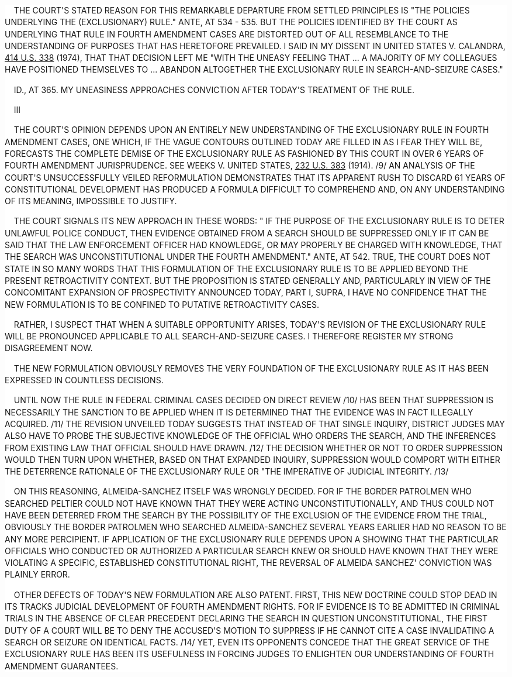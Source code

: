     THE COURT'S STATED REASON FOR THIS REMARKABLE DEPARTURE FROM SETTLED PRINCIPLES IS "THE POLICIES UNDERLYING THE (EXCLUSIONARY) RULE."  ANTE, AT 534 - 535.  BUT THE POLICIES IDENTIFIED BY THE COURT AS UNDERLYING THAT RULE IN FOURTH AMENDMENT CASES ARE DISTORTED OUT OF ALL RESEMBLANCE TO THE UNDERSTANDING OF PURPOSES THAT HAS HERETOFORE PREVAILED.  I SAID IN MY DISSENT IN UNITED STATES V. CALANDRA, [414 U.S. 338][/us/courts/scotus/usReporter/414/338] (1974), THAT THAT DECISION LEFT ME "WITH THE UNEASY FEELING THAT ... A MAJORITY OF MY COLLEAGUES HAVE POSITIONED THEMSELVES TO ... ABANDON ALTOGETHER THE EXCLUSIONARY RULE IN SEARCH-AND-SEIZURE CASES."

    ID., AT 365.  MY UNEASINESS APPROACHES CONVICTION AFTER TODAY'S TREATMENT OF THE RULE.

    III

    THE COURT'S OPINION DEPENDS UPON AN ENTIRELY NEW UNDERSTANDING OF THE EXCLUSIONARY RULE IN FOURTH AMENDMENT CASES, ONE WHICH, IF THE VAGUE CONTOURS OUTLINED TODAY ARE FILLED IN AS I FEAR THEY WILL BE, FORECASTS THE COMPLETE DEMISE OF THE EXCLUSIONARY RULE AS FASHIONED BY THIS COURT IN OVER 6 YEARS OF FOURTH AMENDMENT JURISPRUDENCE.  SEE WEEKS V. UNITED STATES, [232 U.S. 383][/us/courts/scotus/usReporter/232/383] (1914).  /9/ AN ANALYSIS OF THE COURT'S UNSUCCESSFULLY VEILED REFORMULATION DEMONSTRATES THAT ITS APPARENT RUSH TO DISCARD 61 YEARS OF CONSTITUTIONAL DEVELOPMENT HAS PRODUCED A FORMULA DIFFICULT TO COMPREHEND AND, ON ANY UNDERSTANDING OF ITS MEANING, IMPOSSIBLE TO JUSTIFY.

    THE COURT SIGNALS ITS NEW APPROACH IN THESE WORDS:  " IF THE PURPOSE OF THE EXCLUSIONARY RULE IS TO DETER UNLAWFUL POLICE CONDUCT, THEN EVIDENCE OBTAINED FROM A SEARCH SHOULD BE SUPPRESSED ONLY IF IT CAN BE SAID THAT THE LAW ENFORCEMENT OFFICER HAD KNOWLEDGE, OR MAY PROPERLY BE CHARGED WITH KNOWLEDGE, THAT THE SEARCH WAS UNCONSTITUTIONAL UNDER THE FOURTH AMENDMENT."  ANTE, AT 542.  TRUE, THE COURT DOES NOT STATE IN SO MANY WORDS THAT THIS FORMULATION OF THE EXCLUSIONARY RULE IS TO BE APPLIED BEYOND THE PRESENT RETROACTIVITY CONTEXT.  BUT THE PROPOSITION IS STATED GENERALLY AND, PARTICULARLY IN VIEW OF THE CONCOMITANT EXPANSION OF PROSPECTIVITY ANNOUNCED TODAY, PART I, SUPRA, I HAVE NO CONFIDENCE THAT THE NEW FORMULATION IS TO BE CONFINED TO PUTATIVE RETROACTIVITY CASES.

    RATHER, I SUSPECT THAT WHEN A SUITABLE OPPORTUNITY ARISES, TODAY'S REVISION OF THE EXCLUSIONARY RULE WILL BE PRONOUNCED APPLICABLE TO ALL SEARCH-AND-SEIZURE CASES.  I THEREFORE REGISTER MY STRONG DISAGREEMENT NOW.

    THE NEW FORMULATION OBVIOUSLY REMOVES THE VERY FOUNDATION OF THE EXCLUSIONARY RULE AS IT HAS BEEN EXPRESSED IN COUNTLESS DECISIONS.

    UNTIL NOW THE RULE IN FEDERAL CRIMINAL CASES DECIDED ON DIRECT REVIEW /10/ HAS BEEN THAT SUPPRESSION IS NECESSARILY THE SANCTION TO BE APPLIED WHEN IT IS DETERMINED THAT THE EVIDENCE WAS IN FACT ILLEGALLY ACQUIRED.  /11/ THE REVISION UNVEILED TODAY SUGGESTS THAT INSTEAD OF THAT SINGLE INQUIRY, DISTRICT JUDGES MAY ALSO HAVE TO PROBE THE SUBJECTIVE KNOWLEDGE OF THE OFFICIAL WHO ORDERS THE SEARCH, AND THE INFERENCES FROM EXISTING LAW THAT OFFICIAL SHOULD HAVE DRAWN.  /12/ THE DECISION WHETHER OR NOT TO ORDER SUPPRESSION WOULD THEN TURN UPON WHETHER, BASED ON THAT EXPANDED INQUIRY, SUPPRESSION WOULD COMPORT WITH EITHER THE DETERRENCE RATIONALE OF THE EXCLUSIONARY RULE OR "THE IMPERATIVE OF JUDICIAL INTEGRITY.  /13/

    ON THIS REASONING, ALMEIDA-SANCHEZ ITSELF WAS WRONGLY DECIDED.  FOR IF THE BORDER PATROLMEN WHO SEARCHED PELTIER COULD NOT HAVE KNOWN THAT THEY WERE ACTING UNCONSTITUTIONALLY, AND THUS COULD NOT HAVE BEEN DETERRED FROM THE SEARCH BY THE POSSIBILITY OF THE EXCLUSION OF THE EVIDENCE FROM THE TRIAL, OBVIOUSLY THE BORDER PATROLMEN WHO SEARCHED ALMEIDA-SANCHEZ SEVERAL YEARS EARLIER HAD NO REASON TO BE ANY MORE PERCIPIENT.  IF APPLICATION OF THE EXCLUSIONARY RULE DEPENDS UPON A SHOWING THAT THE PARTICULAR OFFICIALS WHO CONDUCTED OR AUTHORIZED A PARTICULAR SEARCH KNEW OR SHOULD HAVE KNOWN THAT THEY WERE VIOLATING A SPECIFIC, ESTABLISHED CONSTITUTIONAL RIGHT, THE REVERSAL OF ALMEIDA SANCHEZ' CONVICTION WAS PLAINLY ERROR.

    OTHER DEFECTS OF TODAY'S NEW FORMULATION ARE ALSO PATENT.  FIRST, THIS NEW DOCTRINE COULD STOP DEAD IN ITS TRACKS JUDICIAL DEVELOPMENT OF FOURTH AMENDMENT RIGHTS.  FOR IF EVIDENCE IS TO BE ADMITTED IN CRIMINAL TRIALS IN THE ABSENCE OF CLEAR PRECEDENT DECLARING THE SEARCH IN QUESTION UNCONSTITUTIONAL, THE FIRST DUTY OF A COURT WILL BE TO DENY THE ACCUSED'S MOTION TO SUPPRESS IF HE CANNOT CITE A CASE INVALIDATING A SEARCH OR SEIZURE ON IDENTICAL FACTS.  /14/ YET, EVEN ITS OPPONENTS CONCEDE THAT THE GREAT SERVICE OF THE EXCLUSIONARY RULE HAS BEEN ITS USEFULNESS IN FORCING JUDGES TO ENLIGHTEN OUR UNDERSTANDING OF FOURTH AMENDMENT GUARANTEES.


[/us/courts/scotus/usReporter/422/531]: https://publicdocs.github.io/go/links?ns=uslm-x&ref=%2Fus%2Fcourts%2Fscotus%2FusReporter%2F422%2F531
[/us/courts/scotus/usReporter/413/266]: https://publicdocs.github.io/go/links?ns=uslm-x&ref=%2Fus%2Fcourts%2Fscotus%2FusReporter%2F413%2F266
[/us/courts/scotus/usReporter/413/266]: https://publicdocs.github.io/go/links?ns=uslm-x&ref=%2Fus%2Fcourts%2Fscotus%2FusReporter%2F413%2F266
[/us/stat/84/1260]: https://publicdocs.github.io/go/links?ns=uslm&ref=%2Fus%2Fstat%2F84%2F1260
[/us/usc/t21/s841]: https://publicdocs.github.io/go/links?ns=uslm&ref=%2Fus%2Fusc%2Ft21%2Fs841
[/us/courts/scotus/usReporter/419/993]: https://publicdocs.github.io/go/links?ns=uslm-x&ref=%2Fus%2Fcourts%2Fscotus%2FusReporter%2F419%2F993
[/us/courts/scotus/usReporter/388/293]: https://publicdocs.github.io/go/links?ns=uslm-x&ref=%2Fus%2Fcourts%2Fscotus%2FusReporter%2F388%2F293
[/us/courts/scotus/usReporter/404/97]: https://publicdocs.github.io/go/links?ns=uslm-x&ref=%2Fus%2Fcourts%2Fscotus%2FusReporter%2F404%2F97
[/us/courts/scotus/usReporter/407/371]: https://publicdocs.github.io/go/links?ns=uslm-x&ref=%2Fus%2Fcourts%2Fscotus%2FusReporter%2F407%2F371
[/us/stat/66/233]: https://publicdocs.github.io/go/links?ns=uslm&ref=%2Fus%2Fstat%2F66%2F233
[/us/usc/t8/s1357]: https://publicdocs.github.io/go/links?ns=uslm&ref=%2Fus%2Fusc%2Ft8%2Fs1357
[/us/courts/scotus/usReporter/419/824]: https://publicdocs.github.io/go/links?ns=uslm-x&ref=%2Fus%2Fcourts%2Fscotus%2FusReporter%2F419%2F824
[/us/courts/scotus/usReporter/401/646]: https://publicdocs.github.io/go/links?ns=uslm-x&ref=%2Fus%2Fcourts%2Fscotus%2FusReporter%2F401%2F646
[/us/courts/scotus/usReporter/381/618]: https://publicdocs.github.io/go/links?ns=uslm-x&ref=%2Fus%2Fcourts%2Fscotus%2FusReporter%2F381%2F618
[/us/courts/scotus/usReporter/384/719]: https://publicdocs.github.io/go/links?ns=uslm-x&ref=%2Fus%2Fcourts%2Fscotus%2FusReporter%2F384%2F719
[/us/courts/scotus/usReporter/393/80]: https://publicdocs.github.io/go/links?ns=uslm-x&ref=%2Fus%2Fcourts%2Fscotus%2FusReporter%2F393%2F80
[/us/courts/scotus/usReporter/394/244]: https://publicdocs.github.io/go/links?ns=uslm-x&ref=%2Fus%2Fcourts%2Fscotus%2FusReporter%2F394%2F244
[/us/courts/scotus/usReporter/395/213]: https://publicdocs.github.io/go/links?ns=uslm-x&ref=%2Fus%2Fcourts%2Fscotus%2FusReporter%2F395%2F213
[/us/courts/scotus/usReporter/401/797]: https://publicdocs.github.io/go/links?ns=uslm-x&ref=%2Fus%2Fcourts%2Fscotus%2FusReporter%2F401%2F797
[/us/courts/scotus/usReporter/364/206]: https://publicdocs.github.io/go/links?ns=uslm-x&ref=%2Fus%2Fcourts%2Fscotus%2FusReporter%2F364%2F206
[/us/courts/scotus/usReporter/367/643]: https://publicdocs.github.io/go/links?ns=uslm-x&ref=%2Fus%2Fcourts%2Fscotus%2FusReporter%2F367%2F643
[/us/courts/scotus/usReporter/392/378]: https://publicdocs.github.io/go/links?ns=uslm-x&ref=%2Fus%2Fcourts%2Fscotus%2FusReporter%2F392%2F378
[/us/courts/scotus/usReporter/414/338]: https://publicdocs.github.io/go/links?ns=uslm-x&ref=%2Fus%2Fcourts%2Fscotus%2FusReporter%2F414%2F338
[/us/courts/scotus/usReporter/417/433]: https://publicdocs.github.io/go/links?ns=uslm-x&ref=%2Fus%2Fcourts%2Fscotus%2FusReporter%2F417%2F433
[/us/courts/scotus/usReporter/338/25]: https://publicdocs.github.io/go/links?ns=uslm-x&ref=%2Fus%2Fcourts%2Fscotus%2FusReporter%2F338%2F25
[/us/courts/scotus/usReporter/344/199]: https://publicdocs.github.io/go/links?ns=uslm-x&ref=%2Fus%2Fcourts%2Fscotus%2FusReporter%2F344%2F199
[/us/stat/48/1103]: https://publicdocs.github.io/go/links?ns=uslm&ref=%2Fus%2Fstat%2F48%2F1103
[/us/usc/t47/s605]: https://publicdocs.github.io/go/links?ns=uslm&ref=%2Fus%2Fusc%2Ft47%2Fs605
[/us/courts/scotus/usReporter/364/206]: https://publicdocs.github.io/go/links?ns=uslm-x&ref=%2Fus%2Fcourts%2Fscotus%2FusReporter%2F364%2F206
[/us/stat/48/1103]: https://publicdocs.github.io/go/links?ns=uslm&ref=%2Fus%2Fstat%2F48%2F1103
[/us/courts/scotus/usReporter/302/379]: https://publicdocs.github.io/go/links?ns=uslm-x&ref=%2Fus%2Fcourts%2Fscotus%2FusReporter%2F302%2F379
[/us/stat/66/233]: https://publicdocs.github.io/go/links?ns=uslm&ref=%2Fus%2Fstat%2F66%2F233
[/us/usc/t8/s1357]: https://publicdocs.github.io/go/links?ns=uslm&ref=%2Fus%2Fusc%2Ft8%2Fs1357
[/us/stat/60/865]: https://publicdocs.github.io/go/links?ns=uslm&ref=%2Fus%2Fstat%2F60%2F865
[/us/usc/t8/s110]: https://publicdocs.github.io/go/links?ns=uslm&ref=%2Fus%2Fusc%2Ft8%2Fs110
[/us/courts/scotus/usReporter/404/97]: https://publicdocs.github.io/go/links?ns=uslm-x&ref=%2Fus%2Fcourts%2Fscotus%2FusReporter%2F404%2F97
[/us/courts/scotus/usReporter/411/192]: https://publicdocs.github.io/go/links?ns=uslm-x&ref=%2Fus%2Fcourts%2Fscotus%2FusReporter%2F411%2F192
[/us/courts/scotus/usReporter/381/618]: https://publicdocs.github.io/go/links?ns=uslm-x&ref=%2Fus%2Fcourts%2Fscotus%2FusReporter%2F381%2F618
[/us/courts/scotus/usReporter/367/643]: https://publicdocs.github.io/go/links?ns=uslm-x&ref=%2Fus%2Fcourts%2Fscotus%2FusReporter%2F367%2F643
[/us/courts/scotus/usReporter/374/23]: https://publicdocs.github.io/go/links?ns=uslm-x&ref=%2Fus%2Fcourts%2Fscotus%2FusReporter%2F374%2F23
[/us/courts/scotus/usReporter/375/85]: https://publicdocs.github.io/go/links?ns=uslm-x&ref=%2Fus%2Fcourts%2Fscotus%2FusReporter%2F375%2F85
[/us/courts/scotus/usReporter/376/483]: https://publicdocs.github.io/go/links?ns=uslm-x&ref=%2Fus%2Fcourts%2Fscotus%2FusReporter%2F376%2F483
[/us/courts/scotus/usReporter/384/719]: https://publicdocs.github.io/go/links?ns=uslm-x&ref=%2Fus%2Fcourts%2Fscotus%2FusReporter%2F384%2F719
[/us/courts/scotus/usReporter/394/244]: https://publicdocs.github.io/go/links?ns=uslm-x&ref=%2Fus%2Fcourts%2Fscotus%2FusReporter%2F394%2F244
[/us/usc/t8/s1357]: https://publicdocs.github.io/go/links?ns=uslm&ref=%2Fus%2Fusc%2Ft8%2Fs1357
[/us/courts/scotus/usReporter/413/266]: https://publicdocs.github.io/go/links?ns=uslm-x&ref=%2Fus%2Fcourts%2Fscotus%2FusReporter%2F413%2F266
[/us/courts/scotus/usReporter/419/824]: https://publicdocs.github.io/go/links?ns=uslm-x&ref=%2Fus%2Fcourts%2Fscotus%2FusReporter%2F419%2F824
[/us/courts/scotus/usReporter/419/824]: https://publicdocs.github.io/go/links?ns=uslm-x&ref=%2Fus%2Fcourts%2Fscotus%2FusReporter%2F419%2F824
[/us/courts/scotus/usReporter/414/853]: https://publicdocs.github.io/go/links?ns=uslm-x&ref=%2Fus%2Fcourts%2Fscotus%2FusReporter%2F414%2F853
[/us/courts/scotus/usReporter/400/903]: https://publicdocs.github.io/go/links?ns=uslm-x&ref=%2Fus%2Fcourts%2Fscotus%2FusReporter%2F400%2F903
[/us/courts/scotus/usReporter/413/915]: https://publicdocs.github.io/go/links?ns=uslm-x&ref=%2Fus%2Fcourts%2Fscotus%2FusReporter%2F413%2F915
[/us/courts/scotus/usReporter/410/927]: https://publicdocs.github.io/go/links?ns=uslm-x&ref=%2Fus%2Fcourts%2Fscotus%2FusReporter%2F410%2F927
[/us/courts/scotus/usReporter/413/266]: https://publicdocs.github.io/go/links?ns=uslm-x&ref=%2Fus%2Fcourts%2Fscotus%2FusReporter%2F413%2F266
[/us/courts/scotus/usReporter/420/31]: https://publicdocs.github.io/go/links?ns=uslm-x&ref=%2Fus%2Fcourts%2Fscotus%2FusReporter%2F420%2F31
[/us/courts/scotus/usReporter/392/481]: https://publicdocs.github.io/go/links?ns=uslm-x&ref=%2Fus%2Fcourts%2Fscotus%2FusReporter%2F392%2F481
[/us/courts/scotus/usReporter/413/266]: https://publicdocs.github.io/go/links?ns=uslm-x&ref=%2Fus%2Fcourts%2Fscotus%2FusReporter%2F413%2F266
[/us/courts/scotus/usReporter/267/132]: https://publicdocs.github.io/go/links?ns=uslm-x&ref=%2Fus%2Fcourts%2Fscotus%2FusReporter%2F267%2F132
[/us/stat/66/233]: https://publicdocs.github.io/go/links?ns=uslm&ref=%2Fus%2Fstat%2F66%2F233
[/us/usc/t8/s1357]: https://publicdocs.github.io/go/links?ns=uslm&ref=%2Fus%2Fusc%2Ft8%2Fs1357
[/us/usc/t8/s1357]: https://publicdocs.github.io/go/links?ns=uslm&ref=%2Fus%2Fusc%2Ft8%2Fs1357
[/us/courts/scotus/usReporter/406/944]: https://publicdocs.github.io/go/links?ns=uslm-x&ref=%2Fus%2Fcourts%2Fscotus%2FusReporter%2F406%2F944
[/us/usc/t8/s1357]: https://publicdocs.github.io/go/links?ns=uslm&ref=%2Fus%2Fusc%2Ft8%2Fs1357
[/us/stat/14/178]: https://publicdocs.github.io/go/links?ns=uslm&ref=%2Fus%2Fstat%2F14%2F178
[/us/usc/t19/s482]: https://publicdocs.github.io/go/links?ns=uslm&ref=%2Fus%2Fusc%2Ft19%2Fs482
[/us/usc/t8/s1357]: https://publicdocs.github.io/go/links?ns=uslm&ref=%2Fus%2Fusc%2Ft8%2Fs1357
[/us/courts/scotus/usReporter/338/160]: https://publicdocs.github.io/go/links?ns=uslm-x&ref=%2Fus%2Fcourts%2Fscotus%2FusReporter%2F338%2F160
[/us/courts/scotus/usReporter/388/293]: https://publicdocs.github.io/go/links?ns=uslm-x&ref=%2Fus%2Fcourts%2Fscotus%2FusReporter%2F388%2F293
[/us/courts/scotus/usReporter/407/371]: https://publicdocs.github.io/go/links?ns=uslm-x&ref=%2Fus%2Fcourts%2Fscotus%2FusReporter%2F407%2F371
[/us/courts/scotus/usReporter/394/244]: https://publicdocs.github.io/go/links?ns=uslm-x&ref=%2Fus%2Fcourts%2Fscotus%2FusReporter%2F394%2F244
[/us/courts/scotus/usReporter/384/719]: https://publicdocs.github.io/go/links?ns=uslm-x&ref=%2Fus%2Fcourts%2Fscotus%2FusReporter%2F384%2F719
[/us/courts/scotus/usReporter/381/618]: https://publicdocs.github.io/go/links?ns=uslm-x&ref=%2Fus%2Fcourts%2Fscotus%2FusReporter%2F381%2F618
[/us/courts/scotus/usReporter/414/338]: https://publicdocs.github.io/go/links?ns=uslm-x&ref=%2Fus%2Fcourts%2Fscotus%2FusReporter%2F414%2F338
[/us/courts/scotus/usReporter/232/383]: https://publicdocs.github.io/go/links?ns=uslm-x&ref=%2Fus%2Fcourts%2Fscotus%2FusReporter%2F232%2F383
[/us/courts/scotus/usReporter/403/388]: https://publicdocs.github.io/go/links?ns=uslm-x&ref=%2Fus%2Fcourts%2Fscotus%2FusReporter%2F403%2F388
[/us/courts/scotus/usReporter/364/206]: https://publicdocs.github.io/go/links?ns=uslm-x&ref=%2Fus%2Fcourts%2Fscotus%2FusReporter%2F364%2F206
[/us/usc/t8/s1357]: https://publicdocs.github.io/go/links?ns=uslm&ref=%2Fus%2Fusc%2Ft8%2Fs1357
[/us/courts/scotus/usReporter/267/132]: https://publicdocs.github.io/go/links?ns=uslm-x&ref=%2Fus%2Fcourts%2Fscotus%2FusReporter%2F267%2F132
[/us/courts/scotus/usReporter/338/25]: https://publicdocs.github.io/go/links?ns=uslm-x&ref=%2Fus%2Fcourts%2Fscotus%2FusReporter%2F338%2F25
[/us/courts/scotus/usReporter/347/128]: https://publicdocs.github.io/go/links?ns=uslm-x&ref=%2Fus%2Fcourts%2Fscotus%2FusReporter%2F347%2F128
[/us/courts/scotus/usReporter/394/244]: https://publicdocs.github.io/go/links?ns=uslm-x&ref=%2Fus%2Fcourts%2Fscotus%2FusReporter%2F394%2F244
[/us/courts/scotus/usReporter/407/371]: https://publicdocs.github.io/go/links?ns=uslm-x&ref=%2Fus%2Fcourts%2Fscotus%2FusReporter%2F407%2F371
[/us/courts/scotus/usReporter/404/97]: https://publicdocs.github.io/go/links?ns=uslm-x&ref=%2Fus%2Fcourts%2Fscotus%2FusReporter%2F404%2F97
[/us/courts/scotus/usReporter/116/616]: https://publicdocs.github.io/go/links?ns=uslm-x&ref=%2Fus%2Fcourts%2Fscotus%2FusReporter%2F116%2F616
[/us/usc/t19/s482]: https://publicdocs.github.io/go/links?ns=uslm&ref=%2Fus%2Fusc%2Ft19%2Fs482
[/us/courts/scotus/usReporter/381/618]: https://publicdocs.github.io/go/links?ns=uslm-x&ref=%2Fus%2Fcourts%2Fscotus%2FusReporter%2F381%2F618
[/us/courts/scotus/usReporter/367/643]: https://publicdocs.github.io/go/links?ns=uslm-x&ref=%2Fus%2Fcourts%2Fscotus%2FusReporter%2F367%2F643
[/us/courts/scotus/usReporter/338/25]: https://publicdocs.github.io/go/links?ns=uslm-x&ref=%2Fus%2Fcourts%2Fscotus%2FusReporter%2F338%2F25
[/us/courts/scotus/usReporter/401/646]: https://publicdocs.github.io/go/links?ns=uslm-x&ref=%2Fus%2Fcourts%2Fscotus%2FusReporter%2F401%2F646
[/us/courts/scotus/usReporter/395/752]: https://publicdocs.github.io/go/links?ns=uslm-x&ref=%2Fus%2Fcourts%2Fscotus%2FusReporter%2F395%2F752
[/us/courts/scotus/usReporter/339/56]: https://publicdocs.github.io/go/links?ns=uslm-x&ref=%2Fus%2Fcourts%2Fscotus%2FusReporter%2F339%2F56
[/us/courts/scotus/usReporter/331/145]: https://publicdocs.github.io/go/links?ns=uslm-x&ref=%2Fus%2Fcourts%2Fscotus%2FusReporter%2F331%2F145
[/us/courts/scotus/usReporter/393/80]: https://publicdocs.github.io/go/links?ns=uslm-x&ref=%2Fus%2Fcourts%2Fscotus%2FusReporter%2F393%2F80
[/us/courts/scotus/usReporter/392/378]: https://publicdocs.github.io/go/links?ns=uslm-x&ref=%2Fus%2Fcourts%2Fscotus%2FusReporter%2F392%2F378
[/us/courts/scotus/usReporter/344/199]: https://publicdocs.github.io/go/links?ns=uslm-x&ref=%2Fus%2Fcourts%2Fscotus%2FusReporter%2F344%2F199
[/us/courts/scotus/usReporter/394/244]: https://publicdocs.github.io/go/links?ns=uslm-x&ref=%2Fus%2Fcourts%2Fscotus%2FusReporter%2F394%2F244
[/us/courts/scotus/usReporter/389/347]: https://publicdocs.github.io/go/links?ns=uslm-x&ref=%2Fus%2Fcourts%2Fscotus%2FusReporter%2F389%2F347
[/us/courts/scotus/usReporter/316/129]: https://publicdocs.github.io/go/links?ns=uslm-x&ref=%2Fus%2Fcourts%2Fscotus%2FusReporter%2F316%2F129
[/us/courts/scotus/usReporter/277/438]: https://publicdocs.github.io/go/links?ns=uslm-x&ref=%2Fus%2Fcourts%2Fscotus%2FusReporter%2F277%2F438
[/us/courts/scotus/usReporter/382/406]: https://publicdocs.github.io/go/links?ns=uslm-x&ref=%2Fus%2Fcourts%2Fscotus%2FusReporter%2F382%2F406
[/us/courts/scotus/usReporter/380/609]: https://publicdocs.github.io/go/links?ns=uslm-x&ref=%2Fus%2Fcourts%2Fscotus%2FusReporter%2F380%2F609
[/us/courts/scotus/usReporter/211/78]: https://publicdocs.github.io/go/links?ns=uslm-x&ref=%2Fus%2Fcourts%2Fscotus%2FusReporter%2F211%2F78
[/us/courts/scotus/usReporter/420/31]: https://publicdocs.github.io/go/links?ns=uslm-x&ref=%2Fus%2Fcourts%2Fscotus%2FusReporter%2F420%2F31
[/us/courts/scotus/usReporter/419/522]: https://publicdocs.github.io/go/links?ns=uslm-x&ref=%2Fus%2Fcourts%2Fscotus%2FusReporter%2F419%2F522
[/us/courts/scotus/usReporter/368/57]: https://publicdocs.github.io/go/links?ns=uslm-x&ref=%2Fus%2Fcourts%2Fscotus%2FusReporter%2F368%2F57
[/us/courts/scotus/usReporter/384/719]: https://publicdocs.github.io/go/links?ns=uslm-x&ref=%2Fus%2Fcourts%2Fscotus%2FusReporter%2F384%2F719
[/us/courts/scotus/usReporter/413/665]: https://publicdocs.github.io/go/links?ns=uslm-x&ref=%2Fus%2Fcourts%2Fscotus%2FusReporter%2F413%2F665
[/us/courts/scotus/usReporter/405/278]: https://publicdocs.github.io/go/links?ns=uslm-x&ref=%2Fus%2Fcourts%2Fscotus%2FusReporter%2F405%2F278
[/us/courts/scotus/usReporter/394/831]: https://publicdocs.github.io/go/links?ns=uslm-x&ref=%2Fus%2Fcourts%2Fscotus%2FusReporter%2F394%2F831
[/us/courts/scotus/usReporter/388/293]: https://publicdocs.github.io/go/links?ns=uslm-x&ref=%2Fus%2Fcourts%2Fscotus%2FusReporter%2F388%2F293
[/us/courts/scotus/usReporter/412/47]: https://publicdocs.github.io/go/links?ns=uslm-x&ref=%2Fus%2Fcourts%2Fscotus%2FusReporter%2F412%2F47
[/us/courts/scotus/usReporter/417/433]: https://publicdocs.github.io/go/links?ns=uslm-x&ref=%2Fus%2Fcourts%2Fscotus%2FusReporter%2F417%2F433
[/us/courts/scotus/usReporter/116/616]: https://publicdocs.github.io/go/links?ns=uslm-x&ref=%2Fus%2Fcourts%2Fscotus%2FusReporter%2F116%2F616
[/us/courts/scotus/usReporter/367/643]: https://publicdocs.github.io/go/links?ns=uslm-x&ref=%2Fus%2Fcourts%2Fscotus%2FusReporter%2F367%2F643
[/us/courts/scotus/usReporter/394/217]: https://publicdocs.github.io/go/links?ns=uslm-x&ref=%2Fus%2Fcourts%2Fscotus%2FusReporter%2F394%2F217
[/us/courts/scotus/usReporter/403/443]: https://publicdocs.github.io/go/links?ns=uslm-x&ref=%2Fus%2Fcourts%2Fscotus%2FusReporter%2F403%2F443
[/us/courts/scotus/usReporter/412/218]: https://publicdocs.github.io/go/links?ns=uslm-x&ref=%2Fus%2Fcourts%2Fscotus%2FusReporter%2F412%2F218
[/us/courts/scotus/usReporter/403/388]: https://publicdocs.github.io/go/links?ns=uslm-x&ref=%2Fus%2Fcourts%2Fscotus%2FusReporter%2F403%2F388
[/us/courts/scotus/usReporter/338/25]: https://publicdocs.github.io/go/links?ns=uslm-x&ref=%2Fus%2Fcourts%2Fscotus%2FusReporter%2F338%2F25
[/us/courts/scotus/usReporter/364/206]: https://publicdocs.github.io/go/links?ns=uslm-x&ref=%2Fus%2Fcourts%2Fscotus%2FusReporter%2F364%2F206
[/us/courts/scotus/usReporter/374/23]: https://publicdocs.github.io/go/links?ns=uslm-x&ref=%2Fus%2Fcourts%2Fscotus%2FusReporter%2F374%2F23
[/us/courts/scotus/usReporter/394/165]: https://publicdocs.github.io/go/links?ns=uslm-x&ref=%2Fus%2Fcourts%2Fscotus%2FusReporter%2F394%2F165